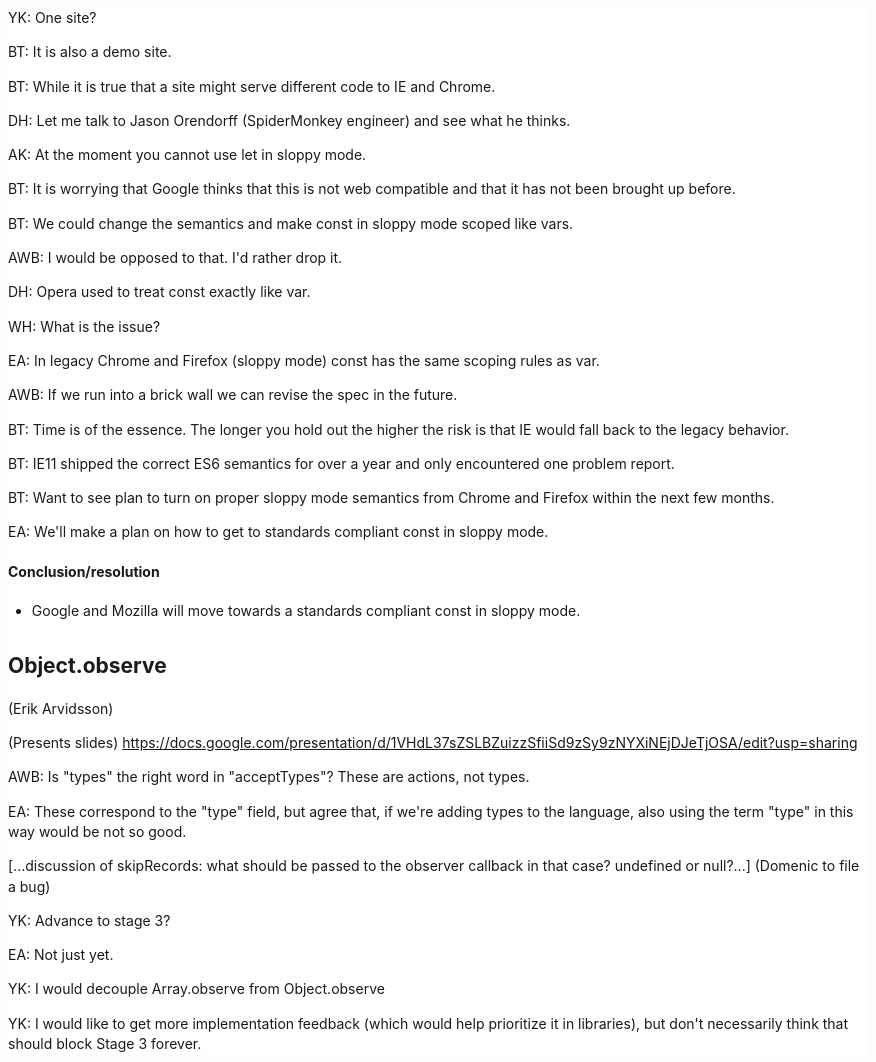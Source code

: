 YK: One site?

BT: It is also a demo site.

BT: While it is true that a site might serve different code to IE and Chrome. 

DH: Let me talk to Jason Orendorff (SpiderMonkey engineer) and see what he thinks.

AK: At the moment you cannot use let in sloppy mode.

BT: It is worrying that Google thinks that this is not web compatible and that it has not been brought up before.

BT: We could change the semantics and make const in sloppy mode scoped like vars.

AWB: I would be opposed to that. I'd rather drop it.

DH: Opera used to treat const exactly like var.

WH: What is the issue?

EA: In legacy Chrome and Firefox (sloppy mode) const has the same scoping rules as var.

AWB: If we run into a brick wall we can revise the spec in the future.

BT: Time is of the essence. The longer you hold out the higher the risk is that IE would fall back to the legacy behavior.

BT: IE11 shipped the correct ES6 semantics for over a year and only encountered one problem report.

BT: Want to see plan to turn on proper sloppy mode semantics from Chrome and Firefox within the next few months.

EA: We'll make a plan on how to get to standards compliant const in sloppy mode.

#### Conclusion/resolution

- Google and Mozilla will move towards a standards compliant const in sloppy mode.


## Object.observe
(Erik Arvidsson)

(Presents slides)
https://docs.google.com/presentation/d/1VHdL37sZSLBZuizzSfiiSd9zSy9zNYXiNEjDJeTjOSA/edit?usp=sharing

AWB: Is "types" the right word in "acceptTypes"? These are actions, not types.

EA: These correspond to the "type" field, but agree that, if we're adding types to the language, also using the term "type" in this way would be not so good.

[...discussion of skipRecords: what should be passed to the observer callback in that case? undefined or null?...] (Domenic to file a bug)

YK: Advance to stage 3?

EA: Not just yet.

YK: I would decouple Array.observe from Object.observe

YK: I would like to get more implementation feedback (which would help prioritize it in libraries), but don't necessarily think that should block Stage 3 forever.

